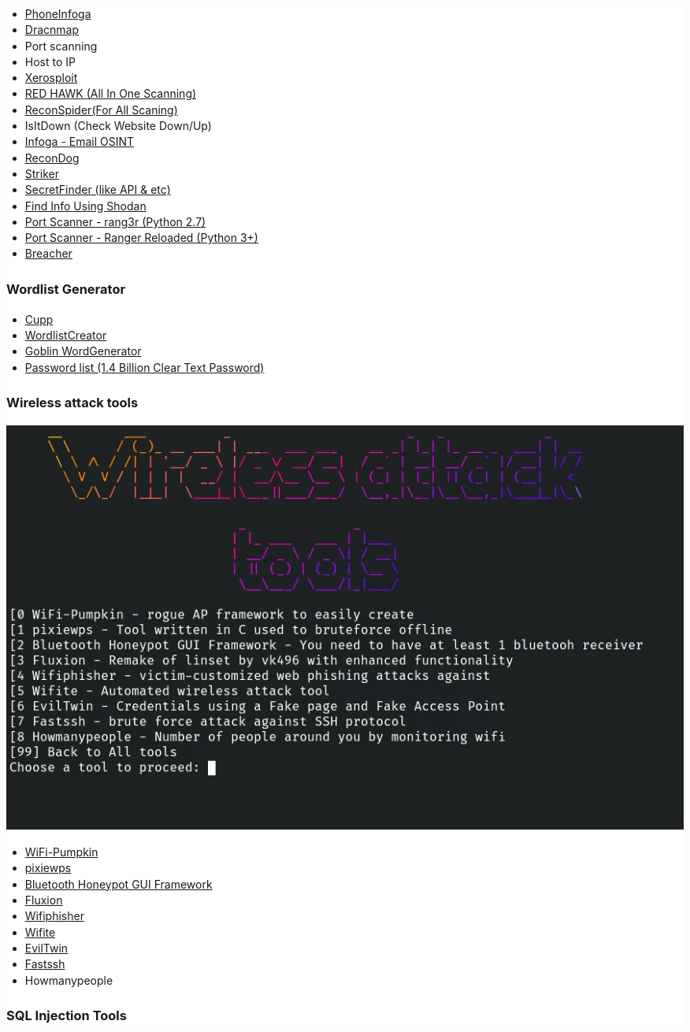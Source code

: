 - [PhoneInfoga](https://github.com/sundowndev/phoneinfoga)
- [Dracnmap](https://github.com/Screetsec/Dracnmap)
- Port scanning
- Host to IP 
- [Xerosploit](https://github.com/LionSec/xerosploit)
- [RED HAWK (All In One Scanning)](https://github.com/Tuhinshubhra/RED_HAWK)
- [ReconSpider(For All Scaning)](https://github.com/bhavsec/reconspider)
- IsItDown (Check Website Down/Up)
- [Infoga - Email OSINT](https://github.com/m4ll0k/Infoga)
- [ReconDog](https://github.com/s0md3v/ReconDog)
- [Striker](https://github.com/s0md3v/Striker)
- [SecretFinder (like API & etc)](https://github.com/m4ll0k/SecretFinder)
- [Find Info Using Shodan](https://github.com/m4ll0k/Shodanfy.py)
- [Port Scanner - rang3r (Python 2.7)](https://github.com/floriankunushevci/rang3r)
- [Port Scanner - Ranger Reloaded (Python 3+)](https://github.com/joeyagreco/ranger-reloaded)
- [Breacher](https://github.com/s0md3v/Breacher)
### Wordlist Generator
- [Cupp](https://github.com/Mebus/cupp.git)
- [WordlistCreator](https://github.com/Z4nzu/wlcreator)
- [Goblin WordGenerator](https://github.com/UndeadSec/GoblinWordGenerator.git)
- [Password list (1.4 Billion Clear Text Password)](https://github.com/Viralmaniar/SMWYG-Show-Me-What-You-Got)
### Wireless attack tools
![](https://github.com/CodingRanjith/hackingtoolkit/blob/main/images/h3.jpg)
- [WiFi-Pumpkin](https://github.com/P0cL4bs/wifipumpkin3)
- [pixiewps](https://github.com/wiire/pixiewps)
- [Bluetooth Honeypot GUI Framework](https://github.com/andrewmichaelsmith/bluepot)
- [Fluxion](https://github.com/thehackingsage/Fluxion)
- [Wifiphisher](https://github.com/wifiphisher/wifiphisher)
- [Wifite](https://github.com/derv82/wifite2)
- [EvilTwin](https://github.com/Z4nzu/fakeap)
- [Fastssh](https://github.com/Z4nzu/fastssh)
- Howmanypeople
### SQL Injection Tools